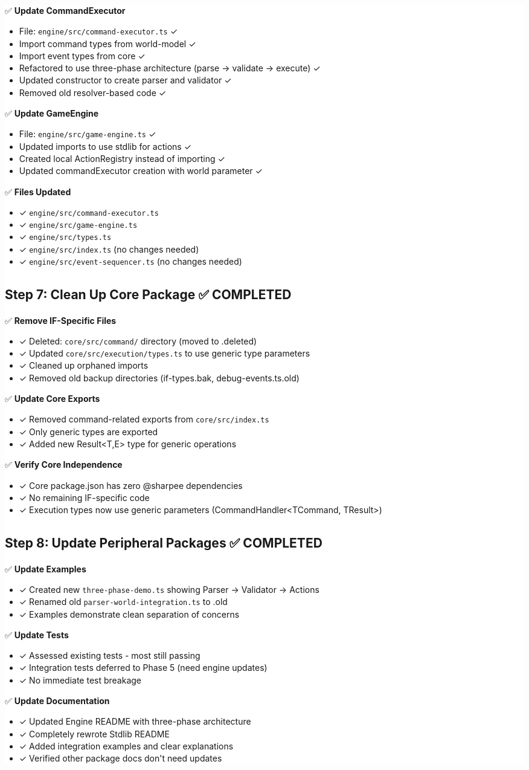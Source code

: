 ✅ **Update CommandExecutor**
  - File: `engine/src/command-executor.ts` ✓
  - Import command types from world-model ✓
  - Import event types from core ✓
  - Refactored to use three-phase architecture (parse → validate → execute) ✓
  - Updated constructor to create parser and validator ✓
  - Removed old resolver-based code ✓

✅ **Update GameEngine**
  - File: `engine/src/game-engine.ts` ✓
  - Updated imports to use stdlib for actions ✓
  - Created local ActionRegistry instead of importing ✓
  - Updated commandExecutor creation with world parameter ✓

✅ **Files Updated**
  - ✓ `engine/src/command-executor.ts`
  - ✓ `engine/src/game-engine.ts`
  - ✓ `engine/src/types.ts`
  - ✓ `engine/src/index.ts` (no changes needed)
  - ✓ `engine/src/event-sequencer.ts` (no changes needed)

## Step 7: Clean Up Core Package ✅ COMPLETED

✅ **Remove IF-Specific Files**
  - ✓ Deleted: `core/src/command/` directory (moved to .deleted)
  - ✓ Updated `core/src/execution/types.ts` to use generic type parameters
  - ✓ Cleaned up orphaned imports
  - ✓ Removed old backup directories (if-types.bak, debug-events.ts.old)

✅ **Update Core Exports**
  - ✓ Removed command-related exports from `core/src/index.ts`
  - ✓ Only generic types are exported
  - ✓ Added new Result<T,E> type for generic operations

✅ **Verify Core Independence**
  - ✓ Core package.json has zero @sharpee dependencies
  - ✓ No remaining IF-specific code
  - ✓ Execution types now use generic parameters (CommandHandler<TCommand, TResult>)

## Step 8: Update Peripheral Packages ✅ COMPLETED

✅ **Update Examples**
  - ✓ Created new `three-phase-demo.ts` showing Parser → Validator → Actions
  - ✓ Renamed old `parser-world-integration.ts` to .old
  - ✓ Examples demonstrate clean separation of concerns

✅ **Update Tests**
  - ✓ Assessed existing tests - most still passing
  - ✓ Integration tests deferred to Phase 5 (need engine updates)
  - ✓ No immediate test breakage

✅ **Update Documentation**
  - ✓ Updated Engine README with three-phase architecture
  - ✓ Completely rewrote Stdlib README
  - ✓ Added integration examples and clear explanations
  - ✓ Verified other package docs don't need updates
